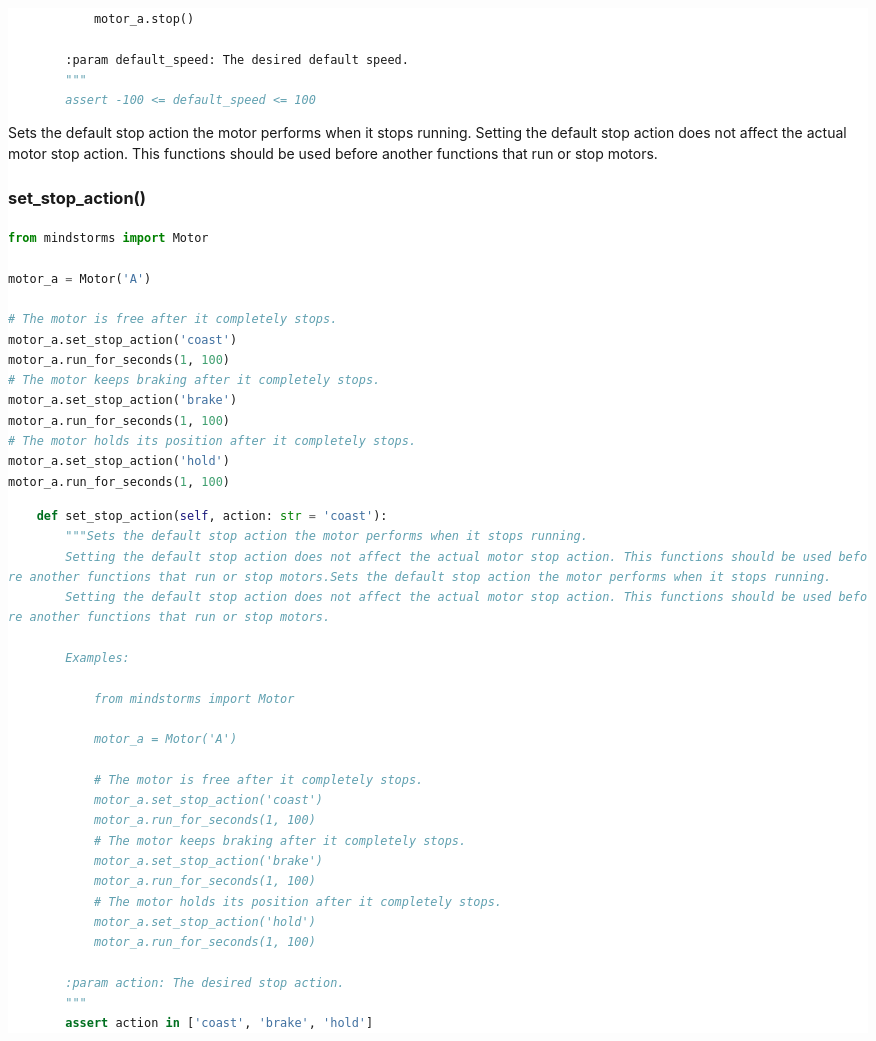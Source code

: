 ```python
            motor_a.stop()

        :param default_speed: The desired default speed.
        """
        assert -100 <= default_speed <= 100
```


Sets the default stop action the motor performs when it stops running.
Setting the default stop action does not affect the actual motor stop action. This functions should be used before another functions that run or stop motors.
### set_stop_action()

```python
from mindstorms import Motor

motor_a = Motor('A')

# The motor is free after it completely stops.
motor_a.set_stop_action('coast')
motor_a.run_for_seconds(1, 100)
# The motor keeps braking after it completely stops.
motor_a.set_stop_action('brake')
motor_a.run_for_seconds(1, 100)
# The motor holds its position after it completely stops.
motor_a.set_stop_action('hold')
motor_a.run_for_seconds(1, 100)
```

```python
    def set_stop_action(self, action: str = 'coast'):
        """Sets the default stop action the motor performs when it stops running.
        Setting the default stop action does not affect the actual motor stop action. This functions should be used before another functions that run or stop motors.Sets the default stop action the motor performs when it stops running.
        Setting the default stop action does not affect the actual motor stop action. This functions should be used before another functions that run or stop motors.

        Examples:

            from mindstorms import Motor
            
            motor_a = Motor('A')
            
            # The motor is free after it completely stops.
            motor_a.set_stop_action('coast')
            motor_a.run_for_seconds(1, 100)
            # The motor keeps braking after it completely stops.
            motor_a.set_stop_action('brake')
            motor_a.run_for_seconds(1, 100)
            # The motor holds its position after it completely stops.
            motor_a.set_stop_action('hold')
            motor_a.run_for_seconds(1, 100)

        :param action: The desired stop action.
        """
        assert action in ['coast', 'brake', 'hold']
```
